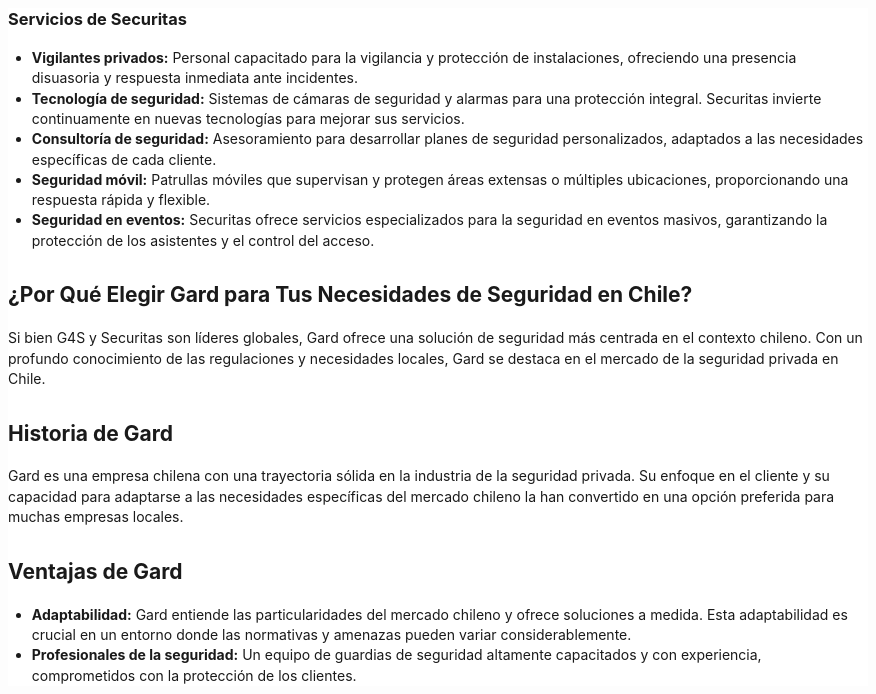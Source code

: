 

<h3 class="wp-block-heading" id="h-servicios-de-securitas">Servicios de Securitas</h3>



<ul class="wp-block-list">
<li><strong>Vigilantes privados:</strong> Personal capacitado para la vigilancia y protección de instalaciones, ofreciendo una presencia disuasoria y respuesta inmediata ante incidentes.</li>



<li><strong>Tecnología de seguridad:</strong> Sistemas de cámaras de seguridad y alarmas para una protección integral. Securitas invierte continuamente en nuevas tecnologías para mejorar sus servicios.</li>



<li><strong>Consultoría de seguridad:</strong> Asesoramiento para desarrollar planes de seguridad personalizados, adaptados a las necesidades específicas de cada cliente.</li>



<li><strong>Seguridad móvil:</strong> Patrullas móviles que supervisan y protegen áreas extensas o múltiples ubicaciones, proporcionando una respuesta rápida y flexible.</li>



<li><strong>Seguridad en eventos:</strong> Securitas ofrece servicios especializados para la seguridad en eventos masivos, garantizando la protección de los asistentes y el control del acceso.</li>
</ul>



<h2 class="wp-block-heading" id="h-por-que-elegir-gard-para-tus-necesidades-de-seguridad-en-chile">¿Por Qué Elegir Gard para Tus Necesidades de Seguridad en Chile?</h2>



<p>Si bien G4S y Securitas son líderes globales, Gard ofrece una solución de seguridad más centrada en el contexto chileno. Con un profundo conocimiento de las regulaciones y necesidades locales, Gard se destaca en el mercado de la seguridad privada en Chile.</p>



<h2 class="wp-block-heading" id="h-historia-de-gard">Historia de Gard</h2>



<p>Gard es una empresa chilena con una trayectoria sólida en la industria de la seguridad privada. Su enfoque en el cliente y su capacidad para adaptarse a las necesidades específicas del mercado chileno la han convertido en una opción preferida para muchas empresas locales.</p>



<h2 class="wp-block-heading" id="h-ventajas-de-gard">Ventajas de Gard</h2>



<ul class="wp-block-list">
<li><strong>Adaptabilidad:</strong> Gard entiende las particularidades del mercado chileno y ofrece soluciones a medida. Esta adaptabilidad es crucial en un entorno donde las normativas y amenazas pueden variar considerablemente.</li>



<li><strong>Profesionales de la seguridad:</strong> Un equipo de guardias de seguridad altamente capacitados y con experiencia, comprometidos con la protección de los clientes.</li>
